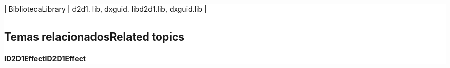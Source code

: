 | <span data-ttu-id="80f54-179">Biblioteca</span><span class="sxs-lookup"><span data-stu-id="80f54-179">Library</span></span>                  | <span data-ttu-id="80f54-180">d2d1. lib, dxguid. lib</span><span class="sxs-lookup"><span data-stu-id="80f54-180">d2d1.lib, dxguid.lib</span></span>                                                               |



 

## <a name="related-topics"></a><span data-ttu-id="80f54-181">Temas relacionados</span><span class="sxs-lookup"><span data-stu-id="80f54-181">Related topics</span></span>

<dl> <dt>

[<span data-ttu-id="80f54-182">**ID2D1Effect**</span><span class="sxs-lookup"><span data-stu-id="80f54-182">**ID2D1Effect**</span></span>](/windows/win32/api/d2d1_1/nn-d2d1_1-id2d1effect)
</dt> </dl>

 


